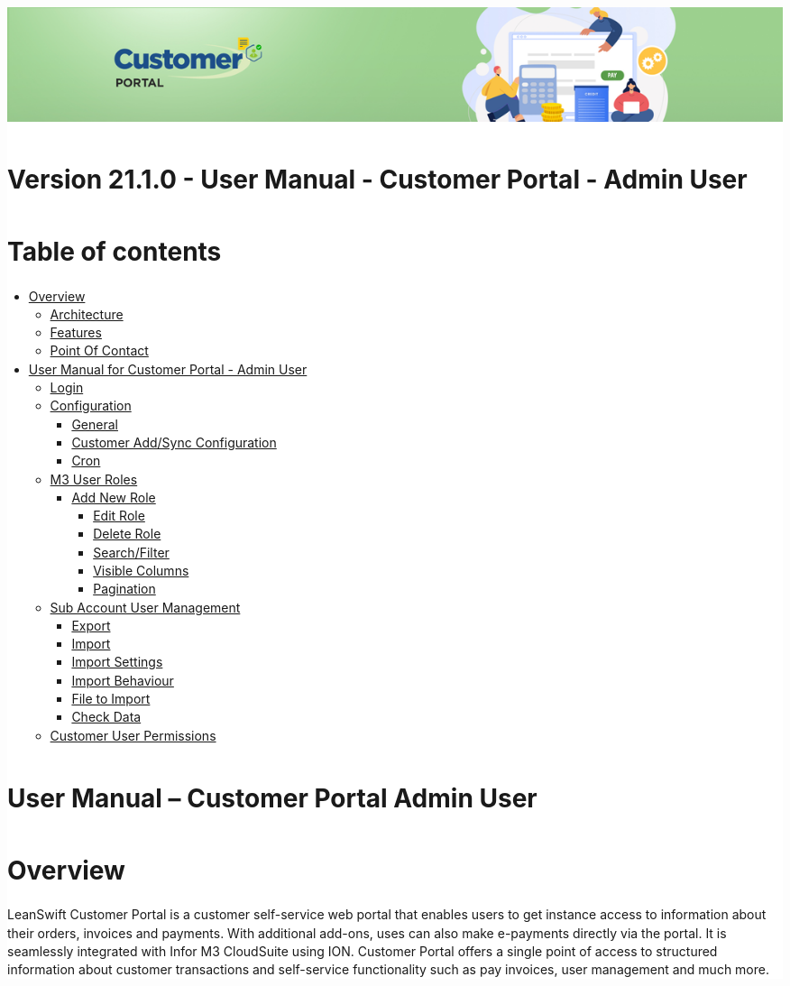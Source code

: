 ﻿![](https://github.com/leanswift/leanswift.github.io/blob/LCP-147/Customerportal/src/images/customer-portal/front-end-user/CP_banner.jpg)
 
 # Version 21.1.0 - User Manual - Customer Portal - Admin User

# Table of contents

<div id = "toc"></div>

- [Overview](#Overview)
	- [Architecture](#Architecture)	 
	- [Features](#Features)
	- [Point Of Contact](#Point-Of-Contact)
- [User Manual for Customer Portal - Admin User](#User-Manual-for-Customer-Portal-Admin-User)
	- [Login](#Login)
	- [Configuration](#Configuration)
		- [General](#General)
		- [Customer Add/Sync Configuration](#Customer-Add/Sync-Configuration)
		- [Cron](#Cron)
	- [M3 User Roles](#M3-User-Roles)
        - [Add New Role](#Add-New-Role)
            - [Edit Role](#Edit-Role)
            - [Delete Role](#Delete-Role)
            - [Search/Filter](#Search/Filter)
            - [Visible Columns](#Visible-Columns)
            - [Pagination](#Pagination)
	- [Sub Account User Management](#Sub-Account-User-Management)
        - [Export](#Export)
        - [Import](#Import)
        - [Import Settings](#Import-Settings)
        - [Import Behaviour](#Import-Behaviour)
        - [File to Import](#File-to-Import)
        - [Check Data](#Check-Data)
	- [Customer User Permissions](#Customer-User-Permissions)

<div id = "User-Manual-for-Customer-Portal-Admin-User"> </div>

# User Manual – Customer Portal Admin User

<div id = "Overview"> </div>

# Overview
LeanSwift Customer Portal is a customer self-service web portal that enables users to get instance access to information about their orders, invoices and payments. With additional add-ons, uses can also make e-payments directly via the portal. It is seamlessly integrated with Infor M3 CloudSuite using ION. Customer Portal offers a single point of access to structured information about customer transactions and self-service functionality such as pay invoices, user management and much more.
